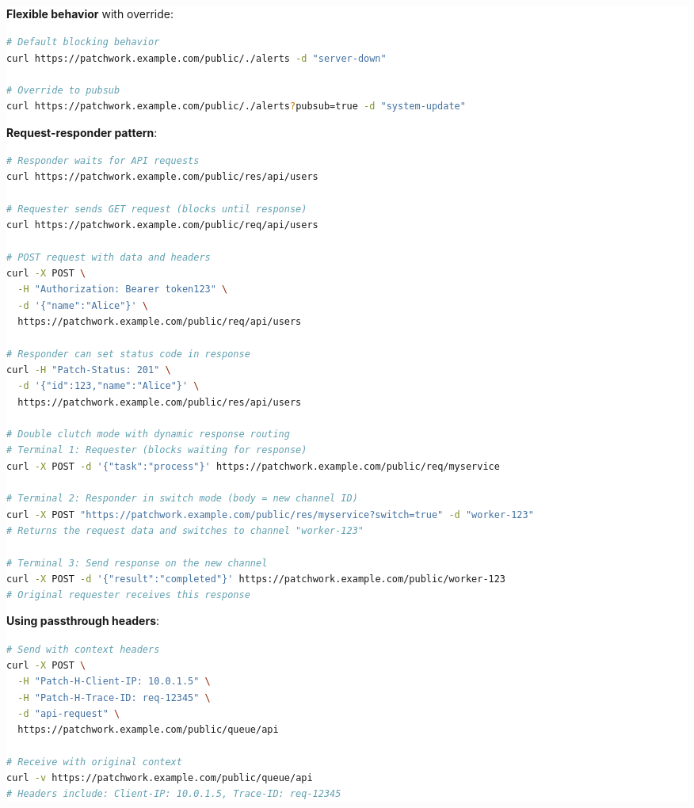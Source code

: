 **Flexible behavior** with override:
```bash
# Default blocking behavior
curl https://patchwork.example.com/public/./alerts -d "server-down"

# Override to pubsub
curl https://patchwork.example.com/public/./alerts?pubsub=true -d "system-update"
```

**Request-responder pattern**:
```bash
# Responder waits for API requests
curl https://patchwork.example.com/public/res/api/users

# Requester sends GET request (blocks until response)
curl https://patchwork.example.com/public/req/api/users

# POST request with data and headers
curl -X POST \
  -H "Authorization: Bearer token123" \
  -d '{"name":"Alice"}' \
  https://patchwork.example.com/public/req/api/users

# Responder can set status code in response
curl -H "Patch-Status: 201" \
  -d '{"id":123,"name":"Alice"}' \
  https://patchwork.example.com/public/res/api/users

# Double clutch mode with dynamic response routing
# Terminal 1: Requester (blocks waiting for response)
curl -X POST -d '{"task":"process"}' https://patchwork.example.com/public/req/myservice

# Terminal 2: Responder in switch mode (body = new channel ID)
curl -X POST "https://patchwork.example.com/public/res/myservice?switch=true" -d "worker-123"
# Returns the request data and switches to channel "worker-123"

# Terminal 3: Send response on the new channel
curl -X POST -d '{"result":"completed"}' https://patchwork.example.com/public/worker-123
# Original requester receives this response
```

**Using passthrough headers**:
```bash
# Send with context headers
curl -X POST \
  -H "Patch-H-Client-IP: 10.0.1.5" \
  -H "Patch-H-Trace-ID: req-12345" \
  -d "api-request" \
  https://patchwork.example.com/public/queue/api

# Receive with original context
curl -v https://patchwork.example.com/public/queue/api
# Headers include: Client-IP: 10.0.1.5, Trace-ID: req-12345
```
